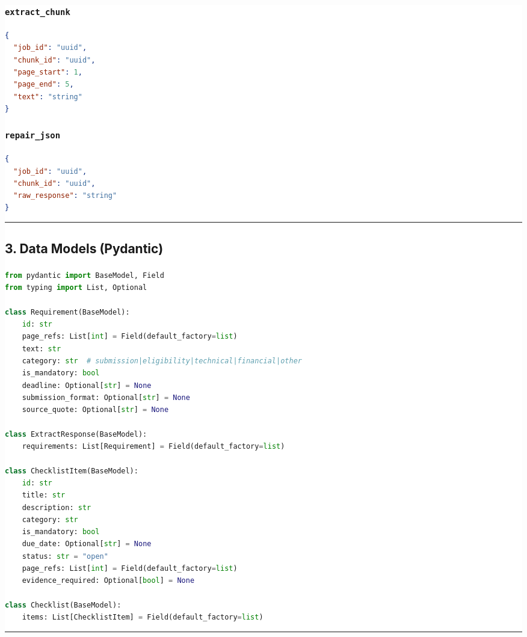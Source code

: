 ### `extract_chunk`

```json
{
  "job_id": "uuid",
  "chunk_id": "uuid",
  "page_start": 1,
  "page_end": 5,
  "text": "string"
}
```

### `repair_json`

```json
{
  "job_id": "uuid",
  "chunk_id": "uuid",
  "raw_response": "string"
}
```

---

## 3. Data Models (Pydantic)

```python
from pydantic import BaseModel, Field
from typing import List, Optional

class Requirement(BaseModel):
    id: str
    page_refs: List[int] = Field(default_factory=list)
    text: str
    category: str  # submission|eligibility|technical|financial|other
    is_mandatory: bool
    deadline: Optional[str] = None
    submission_format: Optional[str] = None
    source_quote: Optional[str] = None

class ExtractResponse(BaseModel):
    requirements: List[Requirement] = Field(default_factory=list)

class ChecklistItem(BaseModel):
    id: str
    title: str
    description: str
    category: str
    is_mandatory: bool
    due_date: Optional[str] = None
    status: str = "open"
    page_refs: List[int] = Field(default_factory=list)
    evidence_required: Optional[bool] = None

class Checklist(BaseModel):
    items: List[ChecklistItem] = Field(default_factory=list)
```

---